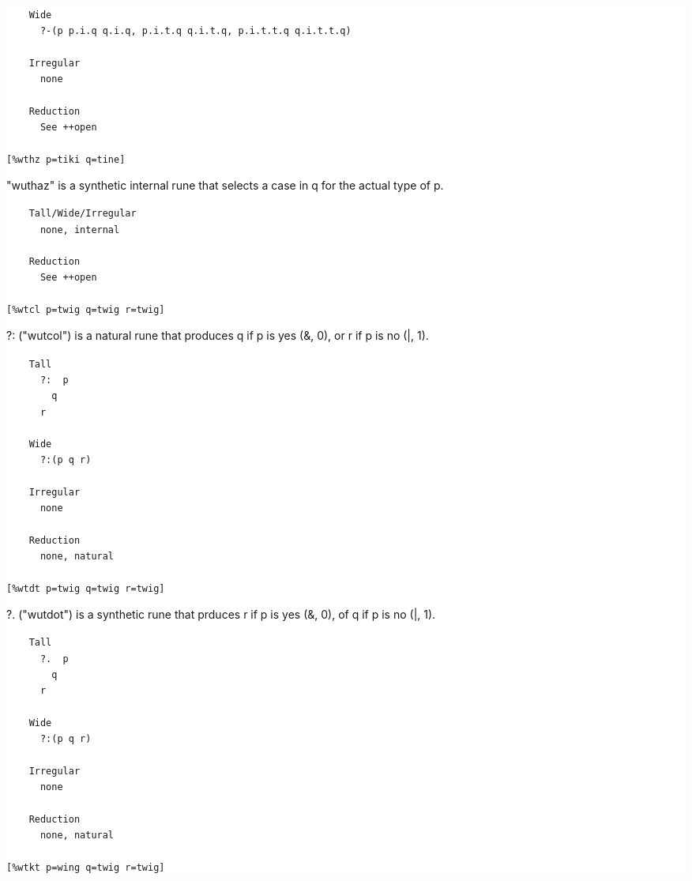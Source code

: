         Wide
          ?-(p p.i.q q.i.q, p.i.t.q q.i.t.q, p.i.t.t.q q.i.t.t.q) 

        Irregular
          none
        
        Reduction
          See ++open

    [%wthz p=tiki q=tine]

"wuthaz" is a synthetic internal rune that selects a case in q for the
actual type of p.

        Tall/Wide/Irregular
          none, internal            

        Reduction
          See ++open

    [%wtcl p=twig q=twig r=twig]

?: ("wutcol") is a natural rune that produces q if p is yes (&, 0), or r
if p is no (|, 1).

        Tall
          ?:  p
            q 
          r

        Wide
          ?:(p q r)

        Irregular
          none

        Reduction
          none, natural

    [%wtdt p=twig q=twig r=twig]

?. ("wutdot") is a synthetic rune that prduces r if p is yes (&, 0), of
q if p is no (|, 1).

        Tall
          ?.  p
            q
          r

        Wide
          ?:(p q r)

        Irregular
          none

        Reduction
          none, natural

    [%wtkt p=wing q=twig r=twig]
